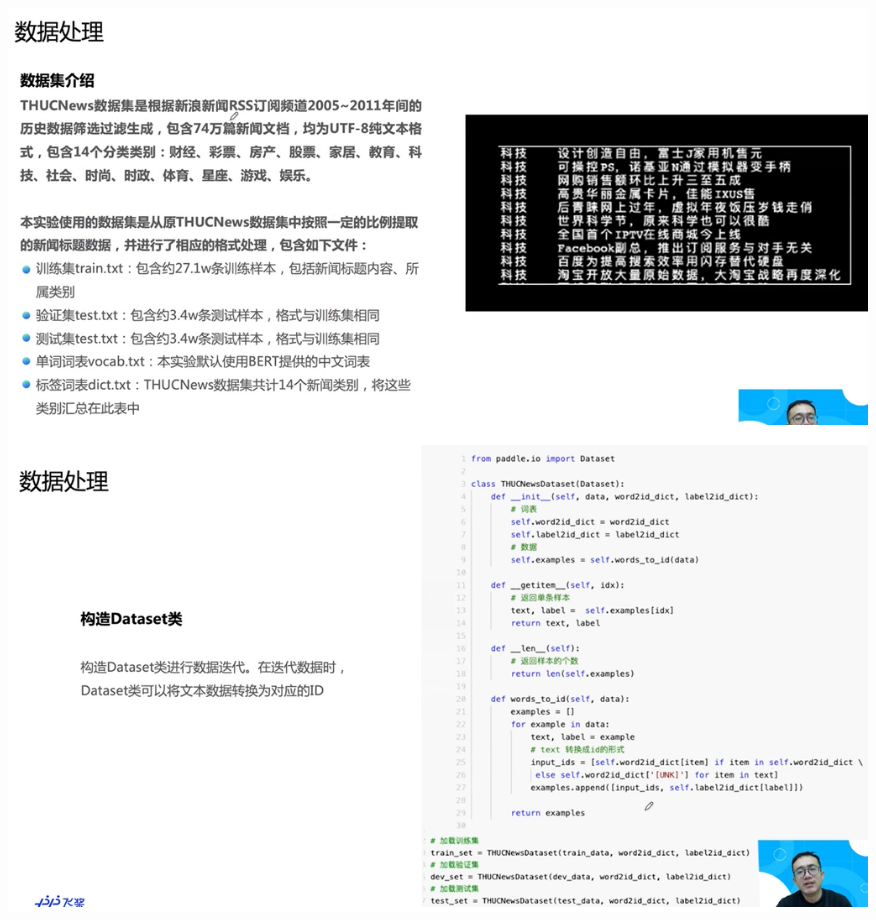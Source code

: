 ![image-20230328163107313](images/task07/image-20230328163107313.png)

![image-20230328163133084](images/task07/image-20230328163133084.png)
